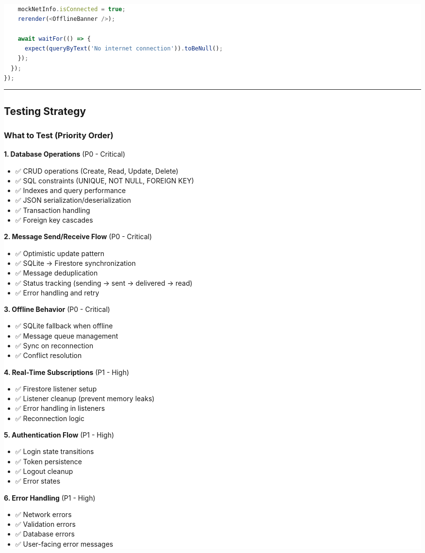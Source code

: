 ```typescript
    mockNetInfo.isConnected = true;
    rerender(<OfflineBanner />);
    
    await waitFor(() => {
      expect(queryByText('No internet connection')).toBeNull();
    });
  });
});
```

---

## Testing Strategy

### What to Test (Priority Order)

**1. Database Operations** (P0 - Critical)
- ✅ CRUD operations (Create, Read, Update, Delete)
- ✅ SQL constraints (UNIQUE, NOT NULL, FOREIGN KEY)
- ✅ Indexes and query performance
- ✅ JSON serialization/deserialization
- ✅ Transaction handling
- ✅ Foreign key cascades

**2. Message Send/Receive Flow** (P0 - Critical)
- ✅ Optimistic update pattern
- ✅ SQLite → Firestore synchronization
- ✅ Message deduplication
- ✅ Status tracking (sending → sent → delivered → read)
- ✅ Error handling and retry

**3. Offline Behavior** (P0 - Critical)
- ✅ SQLite fallback when offline
- ✅ Message queue management
- ✅ Sync on reconnection
- ✅ Conflict resolution

**4. Real-Time Subscriptions** (P1 - High)
- ✅ Firestore listener setup
- ✅ Listener cleanup (prevent memory leaks)
- ✅ Error handling in listeners
- ✅ Reconnection logic

**5. Authentication Flow** (P1 - High)
- ✅ Login state transitions
- ✅ Token persistence
- ✅ Logout cleanup
- ✅ Error states

**6. Error Handling** (P1 - High)
- ✅ Network errors
- ✅ Validation errors
- ✅ Database errors
- ✅ User-facing error messages
